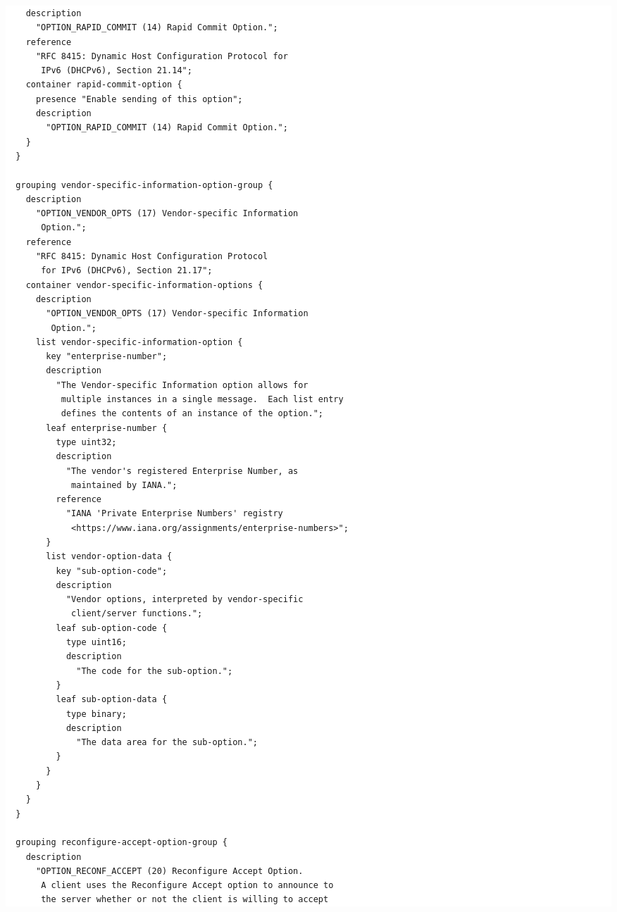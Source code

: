 ``` {.breakable .lang-yang .sourcecode}
    description
      "OPTION_RAPID_COMMIT (14) Rapid Commit Option.";
    reference
      "RFC 8415: Dynamic Host Configuration Protocol for
       IPv6 (DHCPv6), Section 21.14";
    container rapid-commit-option {
      presence "Enable sending of this option";
      description
        "OPTION_RAPID_COMMIT (14) Rapid Commit Option.";
    }
  }

  grouping vendor-specific-information-option-group {
    description
      "OPTION_VENDOR_OPTS (17) Vendor-specific Information
       Option.";
    reference
      "RFC 8415: Dynamic Host Configuration Protocol
       for IPv6 (DHCPv6), Section 21.17";
    container vendor-specific-information-options {
      description
        "OPTION_VENDOR_OPTS (17) Vendor-specific Information
         Option.";
      list vendor-specific-information-option {
        key "enterprise-number";
        description
          "The Vendor-specific Information option allows for
           multiple instances in a single message.  Each list entry
           defines the contents of an instance of the option.";
        leaf enterprise-number {
          type uint32;
          description
            "The vendor's registered Enterprise Number, as
             maintained by IANA.";
          reference
            "IANA 'Private Enterprise Numbers' registry
             <https://www.iana.org/assignments/enterprise-numbers>";
        }
        list vendor-option-data {
          key "sub-option-code";
          description
            "Vendor options, interpreted by vendor-specific
             client/server functions.";
          leaf sub-option-code {
            type uint16;
            description
              "The code for the sub-option.";
          }
          leaf sub-option-data {
            type binary;
            description
              "The data area for the sub-option.";
          }
        }
      }
    }
  }

  grouping reconfigure-accept-option-group {
    description
      "OPTION_RECONF_ACCEPT (20) Reconfigure Accept Option.
       A client uses the Reconfigure Accept option to announce to
       the server whether or not the client is willing to accept
```